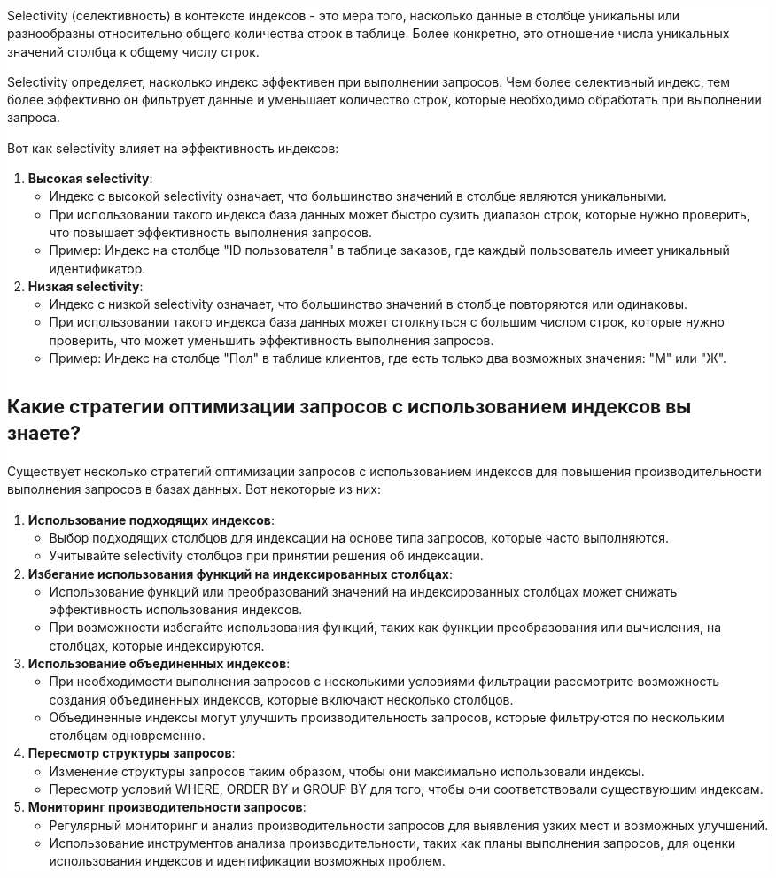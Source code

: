 Selectivity (селективность) в контексте индексов \- это мера того, насколько данные в столбце уникальны или разнообразны относительно общего количества строк в таблице. Более конкретно, это отношение числа уникальных значений столбца к общему числу строк.

Selectivity определяет, насколько индекс эффективен при выполнении запросов. Чем более селективный индекс, тем более эффективно он фильтрует данные и уменьшает количество строк, которые необходимо обработать при выполнении запроса.

Вот как selectivity влияет на эффективность индексов:

1. **Высокая selectivity**:
    * Индекс с высокой selectivity означает, что большинство значений в столбце являются уникальными.
    * При использовании такого индекса база данных может быстро сузить диапазон строк, которые нужно проверить, что повышает эффективность выполнения запросов.
    * Пример: Индекс на столбце "ID пользователя" в таблице заказов, где каждый пользователь имеет уникальный идентификатор.
2. **Низкая selectivity**:
    * Индекс с низкой selectivity означает, что большинство значений в столбце повторяются или одинаковы.
    * При использовании такого индекса база данных может столкнуться с большим числом строк, которые нужно проверить, что может уменьшить эффективность выполнения запросов.
    * Пример: Индекс на столбце "Пол" в таблице клиентов, где есть только два возможных значения: "М" или "Ж".

## Какие стратегии оптимизации запросов с использованием индексов вы знаете?

Существует несколько стратегий оптимизации запросов с использованием индексов для повышения производительности выполнения запросов в базах данных. Вот некоторые из них:

1. **Использование подходящих индексов**:
    * Выбор подходящих столбцов для индексации на основе типа запросов, которые часто выполняются.
    * Учитывайте selectivity столбцов при принятии решения об индексации.
2. **Избегание использования функций на индексированных столбцах**:
    * Использование функций или преобразований значений на индексированных столбцах может снижать эффективность использования индексов.
    * При возможности избегайте использования функций, таких как функции преобразования или вычисления, на столбцах, которые индексируются.
3. **Использование объединенных индексов**:
    * При необходимости выполнения запросов с несколькими условиями фильтрации рассмотрите возможность создания объединенных индексов, которые включают несколько столбцов.
    * Объединенные индексы могут улучшить производительность запросов, которые фильтруются по нескольким столбцам одновременно.
4. **Пересмотр структуры запросов**:
    * Изменение структуры запросов таким образом, чтобы они максимально использовали индексы.
    * Пересмотр условий WHERE, ORDER BY и GROUP BY для того, чтобы они соответствовали существующим индексам.
5. **Мониторинг производительности запросов**:
    * Регулярный мониторинг и анализ производительности запросов для выявления узких мест и возможных улучшений.
    * Использование инструментов анализа производительности, таких как планы выполнения запросов, для оценки использования индексов и идентификации возможных проблем.
